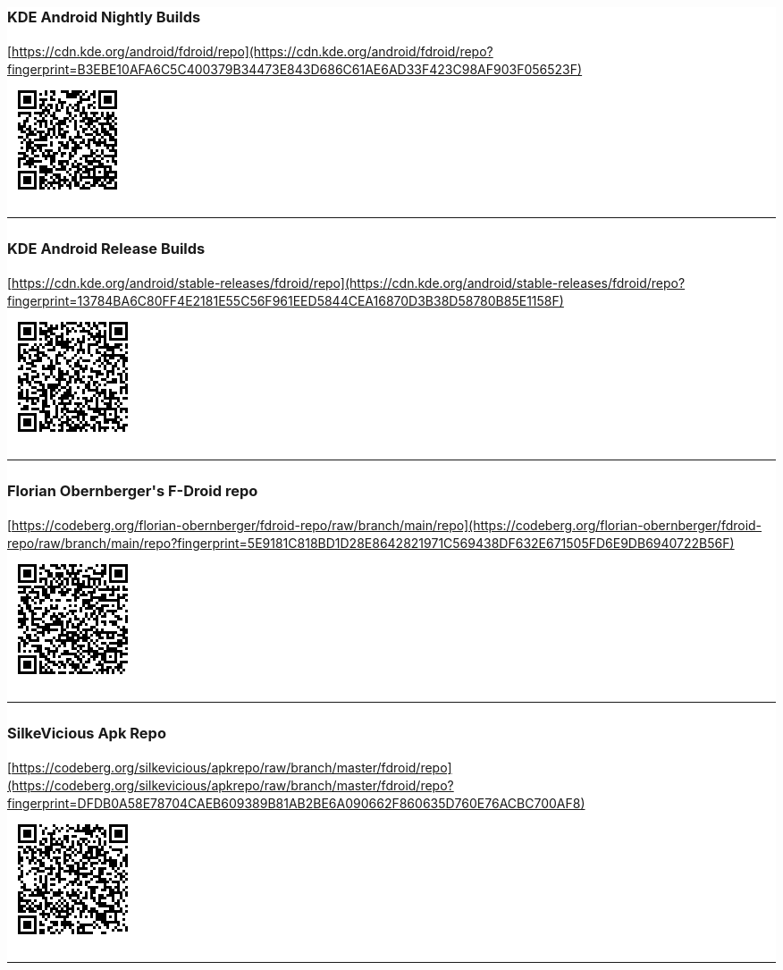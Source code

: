 
### KDE Android Nightly Builds

[https://cdn.kde.org/android/fdroid/repo](https://cdn.kde.org/android/fdroid/repo?fingerprint=B3EBE10AFA6C5C400379B34473E843D686C61AE6AD33F423C98AF903F056523F)  
[![](qrcodes/B3EBE10AFA6C5C400379B34473E843D686C61AE6AD33F423C98AF903F056523F.png)](fdroidrepo://https://cdn.kde.org/android/fdroid/repo?fingerprint=B3EBE10AFA6C5C400379B34473E843D686C61AE6AD33F423C98AF903F056523F)  

---

### KDE Android Release Builds

[https://cdn.kde.org/android/stable-releases/fdroid/repo](https://cdn.kde.org/android/stable-releases/fdroid/repo?fingerprint=13784BA6C80FF4E2181E55C56F961EED5844CEA16870D3B38D58780B85E1158F)  
[![](qrcodes/13784BA6C80FF4E2181E55C56F961EED5844CEA16870D3B38D58780B85E1158F.png)](fdroidrepo://https://cdn.kde.org/android/stable-releases/fdroid/repo?fingerprint=13784BA6C80FF4E2181E55C56F961EED5844CEA16870D3B38D58780B85E1158F)  

---

### Florian Obernberger's F-Droid repo

[https://codeberg.org/florian-obernberger/fdroid-repo/raw/branch/main/repo](https://codeberg.org/florian-obernberger/fdroid-repo/raw/branch/main/repo?fingerprint=5E9181C818BD1D28E8642821971C569438DF632E671505FD6E9DB6940722B56F)  
[![](qrcodes/5E9181C818BD1D28E8642821971C569438DF632E671505FD6E9DB6940722B56F.png)](fdroidrepo://https://codeberg.org/florian-obernberger/fdroid-repo/raw/branch/main/repo?fingerprint=5E9181C818BD1D28E8642821971C569438DF632E671505FD6E9DB6940722B56F)  

---

### SilkeVicious Apk Repo

[https://codeberg.org/silkevicious/apkrepo/raw/branch/master/fdroid/repo](https://codeberg.org/silkevicious/apkrepo/raw/branch/master/fdroid/repo?fingerprint=DFDB0A58E78704CAEB609389B81AB2BE6A090662F860635D760E76ACBC700AF8)  
[![](qrcodes/DFDB0A58E78704CAEB609389B81AB2BE6A090662F860635D760E76ACBC700AF8.png)](fdroidrepo://https://codeberg.org/silkevicious/apkrepo/raw/branch/master/fdroid/repo?fingerprint=DFDB0A58E78704CAEB609389B81AB2BE6A090662F860635D760E76ACBC700AF8)  

---